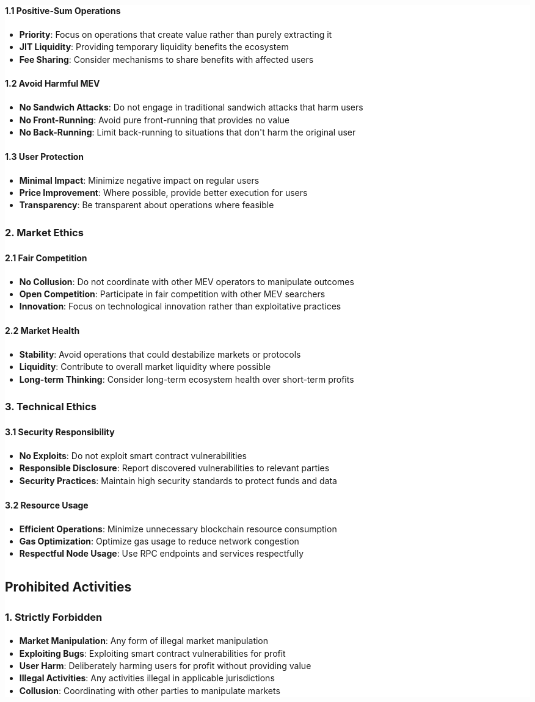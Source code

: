 #### 1.1 Positive-Sum Operations

- **Priority**: Focus on operations that create value rather than purely extracting it
- **JIT Liquidity**: Providing temporary liquidity benefits the ecosystem
- **Fee Sharing**: Consider mechanisms to share benefits with affected users

#### 1.2 Avoid Harmful MEV

- **No Sandwich Attacks**: Do not engage in traditional sandwich attacks that harm users
- **No Front-Running**: Avoid pure front-running that provides no value
- **No Back-Running**: Limit back-running to situations that don't harm the original user

#### 1.3 User Protection

- **Minimal Impact**: Minimize negative impact on regular users
- **Price Improvement**: Where possible, provide better execution for users
- **Transparency**: Be transparent about operations where feasible

### 2. Market Ethics

#### 2.1 Fair Competition

- **No Collusion**: Do not coordinate with other MEV operators to manipulate outcomes
- **Open Competition**: Participate in fair competition with other MEV searchers
- **Innovation**: Focus on technological innovation rather than exploitative practices

#### 2.2 Market Health

- **Stability**: Avoid operations that could destabilize markets or protocols
- **Liquidity**: Contribute to overall market liquidity where possible
- **Long-term Thinking**: Consider long-term ecosystem health over short-term profits

### 3. Technical Ethics

#### 3.1 Security Responsibility

- **No Exploits**: Do not exploit smart contract vulnerabilities
- **Responsible Disclosure**: Report discovered vulnerabilities to relevant parties
- **Security Practices**: Maintain high security standards to protect funds and data

#### 3.2 Resource Usage

- **Efficient Operations**: Minimize unnecessary blockchain resource consumption
- **Gas Optimization**: Optimize gas usage to reduce network congestion
- **Respectful Node Usage**: Use RPC endpoints and services respectfully

## Prohibited Activities

### 1. Strictly Forbidden

- **Market Manipulation**: Any form of illegal market manipulation
- **Exploiting Bugs**: Exploiting smart contract vulnerabilities for profit
- **User Harm**: Deliberately harming users for profit without providing value
- **Illegal Activities**: Any activities illegal in applicable jurisdictions
- **Collusion**: Coordinating with other parties to manipulate markets

